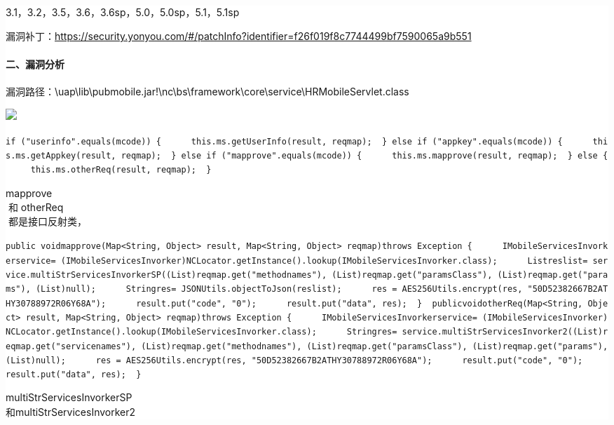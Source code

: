 3.1，3.2，3.5，3.6，3.6sp，5.0，5.0sp，5.1，5.1sp  
  
漏洞补丁：https://security.yonyou.com/#/patchInfo?identifier=f26f019f8c7744499bf7590065a9b551  
#### 二、漏洞分析  
  
漏洞路径：\uap\lib\pubmobile.jar!\nc\bs\framework\core\service\HRMobileServlet.class  
  
![](https://mmbiz.qpic.cn/sz_mmbiz_png/vOGOib9z4Wz5kGt5ZSGMv80xjH6HwpIvfnoc54nHzNd2Giafm9G9FJo78ow6ttfJ3gcq0kP4oJocic6usdQYwUN2g/640?wx_fmt=png&from=appmsg "")  
  
```
if ("userinfo".equals(mcode)) {      this.ms.getUserInfo(result, reqmap);  } else if ("appkey".equals(mcode)) {      this.ms.getAppkey(result, reqmap);  } else if ("mapprove".equals(mcode)) {      this.ms.mapprove(result, reqmap);  } else {      this.ms.otherReq(result, reqmap);  }
```  
  
mapprove  
 和 otherReq  
 都是接口反射类，  
```
public voidmapprove(Map<String, Object> result, Map<String, Object> reqmap)throws Exception {      IMobileServicesInvorkerservice= (IMobileServicesInvorker)NCLocator.getInstance().lookup(IMobileServicesInvorker.class);      Listreslist= service.multiStrServicesInvorkerSP((List)reqmap.get("methodnames"), (List)reqmap.get("paramsClass"), (List)reqmap.get("params"), (List)null);      Stringres= JSONUtils.objectToJson(reslist);      res = AES256Utils.encrypt(res, "50D52382667B2ATHY30788972R06Y68A");      result.put("code", "0");      result.put("data", res);  }  publicvoidotherReq(Map<String, Object> result, Map<String, Object> reqmap)throws Exception {      IMobileServicesInvorkerservice= (IMobileServicesInvorker)NCLocator.getInstance().lookup(IMobileServicesInvorker.class);      Stringres= service.multiStrServicesInvorker2((List)reqmap.get("servicenames"), (List)reqmap.get("methodnames"), (List)reqmap.get("paramsClass"), (List)reqmap.get("params"), (List)null);      res = AES256Utils.encrypt(res, "50D52382667B2ATHY30788972R06Y68A");      result.put("code", "0");      result.put("data", res);  }
```  
  
multiStrServicesInvorkerSP  
和multiStrServicesInvorker2  
```
```
